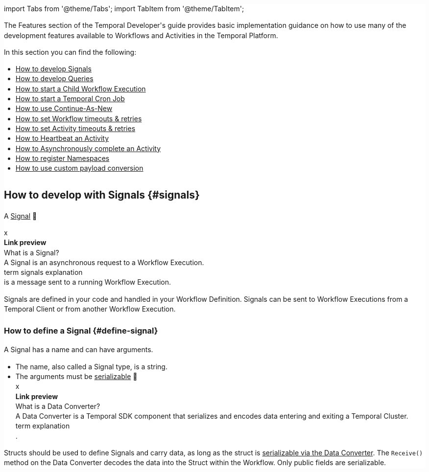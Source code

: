 


import Tabs from '@theme/Tabs';
import TabItem from '@theme/TabItem';

The Features section of the Temporal Developer's guide provides basic implementation guidance on how to use many of the development features available to Workflows and Activities in the Temporal Platform.

In this section you can find the following:

- [How to develop Signals](#signals)
- [How to develop Queries](#queries)
- [How to start a Child Workflow Execution](#child-workflows)
- [How to start a Temporal Cron Job](#temporal-cron-jobs)
- [How to use Continue-As-New](#continue-as-new)
- [How to set Workflow timeouts & retries](#workflow-timeouts)
- [How to set Activity timeouts & retries](#activity-timeouts)
- [How to Heartbeat an Activity](#activity-heartbeats)
- [How to Asynchronously complete an Activity](#asynchronous-activity-completion)
- [How to register Namespaces](#namespaces)
- [How to use custom payload conversion](#custom-payload-conversion)

## How to develop with Signals {#signals}

A [Signal](/workflows#signal) <span id="i-be4b69bb-50c4-4edd-a763-fae314062069" class="clickable-i clickable-link-preview">🔗</span><div id="preview-modal-be4b69bb-50c4-4edd-a763-fae314062069" class="preview-modal"><div class="modal-header"><div id="x-be4b69bb-50c4-4edd-a763-fae314062069" class="clickable-x clickable-link-preview">x</div><b>Link preview</b></div><div class="preview-modal-title">What is a Signal?</div><div class="preview-modal-description">A Signal is an asynchronous request to a Workflow Execution.</div><div class="preview-modal-tags"><span class="preview-modal-tag">term</span> <span class="preview-modal-tag">signals</span> <span class="preview-modal-tag">explanation</span></div></div> is a message sent to a running Workflow Execution.

Signals are defined in your code and handled in your Workflow Definition.
Signals can be sent to Workflow Executions from a Temporal Client or from another Workflow Execution.

### How to define a Signal {#define-signal}

A Signal has a name and can have arguments.

- The name, also called a Signal type, is a string.
- The arguments must be [serializable](/dataconversion#) <span id="i-7a33dfa2-db45-42a9-9671-f1336f628813" class="clickable-i clickable-link-preview">🔗</span><div id="preview-modal-7a33dfa2-db45-42a9-9671-f1336f628813" class="preview-modal"><div class="modal-header"><div id="x-7a33dfa2-db45-42a9-9671-f1336f628813" class="clickable-x clickable-link-preview">x</div><b>Link preview</b></div><div class="preview-modal-title">What is a Data Converter?</div><div class="preview-modal-description">A Data Converter is a Temporal SDK component that serializes and encodes data entering and exiting a Temporal Cluster.</div><div class="preview-modal-tags"><span class="preview-modal-tag">term</span> <span class="preview-modal-tag">explanation</span></div></div>.

Structs should be used to define Signals and carry data, as long as the struct is [serializable via the Data Converter](https://pkg.go.dev/go.temporal.io/sdk/converter#CompositeDataConverter.ToPayload).
The `Receive()` method on the Data Converter decodes the data into the Struct within the Workflow.
Only public fields are serializable.
